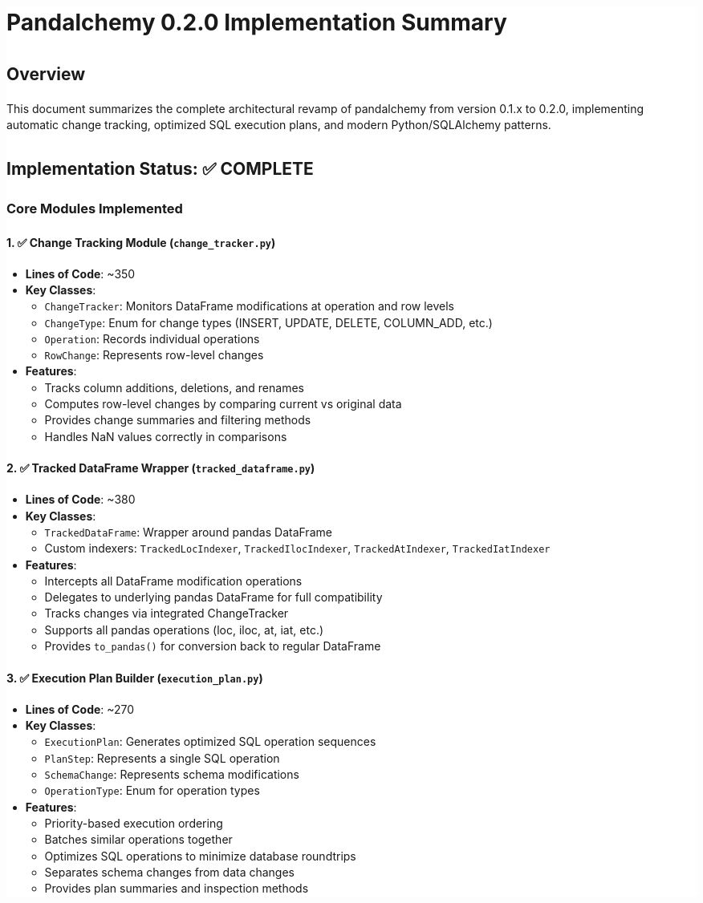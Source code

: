 # Pandalchemy 0.2.0 Implementation Summary

## Overview

This document summarizes the complete architectural revamp of pandalchemy from version 0.1.x to 0.2.0, implementing automatic change tracking, optimized SQL execution plans, and modern Python/SQLAlchemy patterns.

## Implementation Status: ✅ COMPLETE

### Core Modules Implemented

#### 1. ✅ Change Tracking Module (`change_tracker.py`)
- **Lines of Code**: ~350
- **Key Classes**: 
  - `ChangeTracker`: Monitors DataFrame modifications at operation and row levels
  - `ChangeType`: Enum for change types (INSERT, UPDATE, DELETE, COLUMN_ADD, etc.)
  - `Operation`: Records individual operations
  - `RowChange`: Represents row-level changes
- **Features**:
  - Tracks column additions, deletions, and renames
  - Computes row-level changes by comparing current vs original data
  - Provides change summaries and filtering methods
  - Handles NaN values correctly in comparisons

#### 2. ✅ Tracked DataFrame Wrapper (`tracked_dataframe.py`)
- **Lines of Code**: ~380
- **Key Classes**:
  - `TrackedDataFrame`: Wrapper around pandas DataFrame
  - Custom indexers: `TrackedLocIndexer`, `TrackedIlocIndexer`, `TrackedAtIndexer`, `TrackedIatIndexer`
- **Features**:
  - Intercepts all DataFrame modification operations
  - Delegates to underlying pandas DataFrame for full compatibility
  - Tracks changes via integrated ChangeTracker
  - Supports all pandas operations (loc, iloc, at, iat, etc.)
  - Provides `to_pandas()` for conversion back to regular DataFrame

#### 3. ✅ Execution Plan Builder (`execution_plan.py`)
- **Lines of Code**: ~270
- **Key Classes**:
  - `ExecutionPlan`: Generates optimized SQL operation sequences
  - `PlanStep`: Represents a single SQL operation
  - `SchemaChange`: Represents schema modifications
  - `OperationType`: Enum for operation types
- **Features**:
  - Priority-based execution ordering
  - Batches similar operations together
  - Optimizes SQL operations to minimize database roundtrips
  - Separates schema changes from data changes
  - Provides plan summaries and inspection methods
